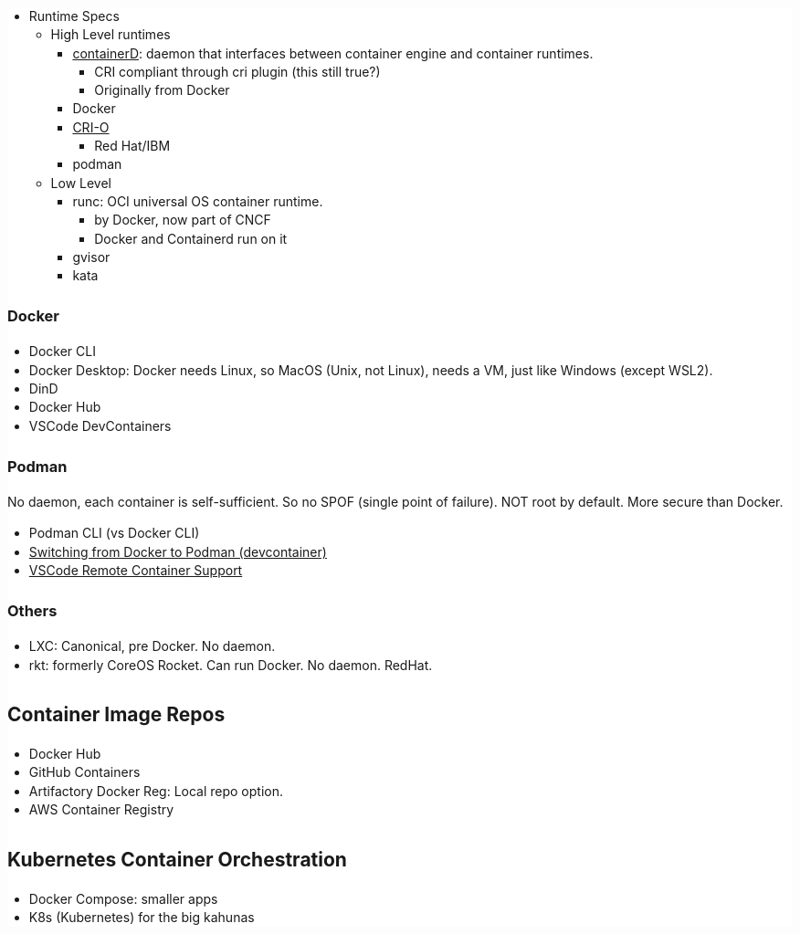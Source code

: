 - Runtime Specs
  - High Level runtimes
    - [containerD](https://containerd.io/): daemon that interfaces between container engine and container runtimes.
      - CRI compliant through cri plugin (this still true?)
      - Originally from Docker
    - Docker
    - [CRI-O](https://cri-o.io/)
      - Red Hat/IBM
    - podman
  - Low Level
    - runc: OCI universal OS container runtime.
      - by Docker, now part of CNCF
      - Docker and Containerd run on it
    - gvisor
    - kata

### Docker

- Docker CLI
- Docker Desktop: Docker needs Linux, so MacOS (Unix, not Linux), needs a VM, just like Windows (except WSL2).
- DinD
- Docker Hub
- VSCode DevContainers

### Podman

No daemon, each container is self-sufficient. So no SPOF (single point of failure). NOT root by default. More secure than Docker.

- Podman CLI (vs Docker CLI)
- [Switching from Docker to Podman (devcontainer)](https://www.troykershaw.com/vscode-dev-containers-podman/)
- [VSCode Remote Container Support](https://y0n1.medium.com/using-podman-with-the-docker-extension-for-visual-studio-code-a828be26d285)

### Others

- LXC: Canonical, pre Docker. No daemon.
- rkt: formerly CoreOS Rocket. Can run Docker. No daemon. RedHat.

## Container Image Repos

- Docker Hub
- GitHub Containers
- Artifactory Docker Reg: Local repo option.
- AWS Container Registry

## Kubernetes Container Orchestration

- Docker Compose: smaller apps
- K8s (Kubernetes) for the big kahunas
